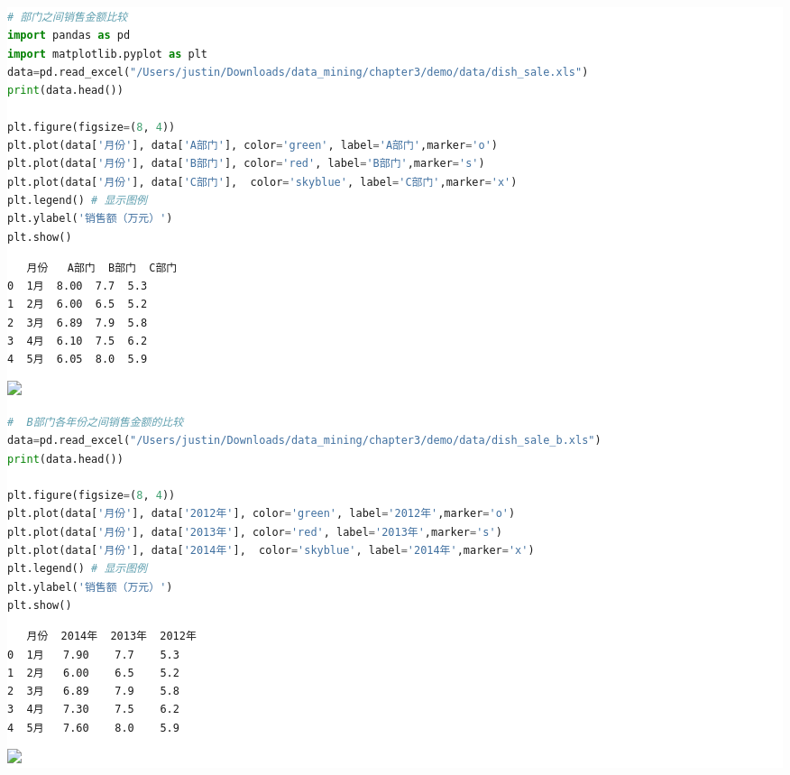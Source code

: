 
```python
# 部门之间销售金额比较
import pandas as pd
import matplotlib.pyplot as plt
data=pd.read_excel("/Users/justin/Downloads/data_mining/chapter3/demo/data/dish_sale.xls")
print(data.head())

plt.figure(figsize=(8, 4))
plt.plot(data['月份'], data['A部门'], color='green', label='A部门',marker='o')
plt.plot(data['月份'], data['B部门'], color='red', label='B部门',marker='s')
plt.plot(data['月份'], data['C部门'],  color='skyblue', label='C部门',marker='x')
plt.legend() # 显示图例
plt.ylabel('销售额（万元）')
plt.show()
```

       月份   A部门  B部门  C部门
    0  1月  8.00  7.7  5.3
    1  2月  6.00  6.5  5.2
    2  3月  6.89  7.9  5.8
    3  4月  6.10  7.5  6.2
    4  5月  6.05  8.0  5.9




![](http://cdn.mucjustin.cn/blog/2020-02-21-output_24_1.png)


```python
#  B部门各年份之间销售金额的比较
data=pd.read_excel("/Users/justin/Downloads/data_mining/chapter3/demo/data/dish_sale_b.xls")
print(data.head())

plt.figure(figsize=(8, 4))
plt.plot(data['月份'], data['2012年'], color='green', label='2012年',marker='o')
plt.plot(data['月份'], data['2013年'], color='red', label='2013年',marker='s')
plt.plot(data['月份'], data['2014年'],  color='skyblue', label='2014年',marker='x')
plt.legend() # 显示图例
plt.ylabel('销售额（万元）')
plt.show()
```

       月份  2014年  2013年  2012年
    0  1月   7.90    7.7    5.3
    1  2月   6.00    6.5    5.2
    2  3月   6.89    7.9    5.8
    3  4月   7.30    7.5    6.2
    4  5月   7.60    8.0    5.9




![](http://cdn.mucjustin.cn/blog/2020-02-21-output_25_1.png)

